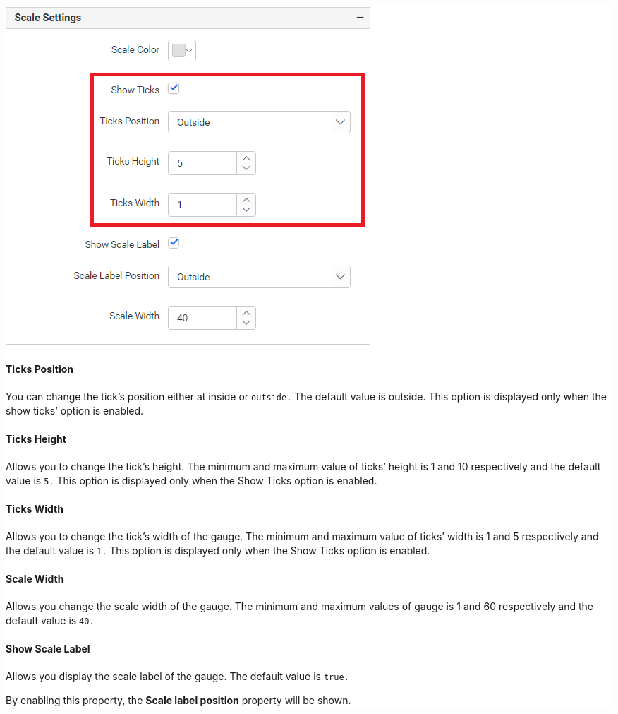 ![Scale Ticks](/static/assets/embedded/visualizing-data/visualization-widgets/images/radial-gauge/tick.png)

#### Ticks Position

You can change the tick’s position either at inside or `outside.` The default value is outside. This option is displayed only when the show ticks’ option is enabled.

#### Ticks Height

Allows you to change the tick’s height. The minimum and maximum value of ticks’ height is 1 and 10 respectively and the default value is `5.` This option is displayed only when the Show Ticks option is enabled.

#### Ticks Width

Allows you to change the tick’s width of the gauge. The minimum and maximum value of ticks’ width is 1 and 5 respectively and the default value is `1.` This option is displayed only when the Show Ticks option is enabled.

#### Scale Width

Allows you change the scale width of the gauge. The minimum and maximum values of gauge is 1 and 60 respectively and the default value is `40.`

#### Show Scale Label

Allows you display the scale label of the gauge. The default value is `true.`

By enabling this property, the **Scale label position** property will be shown.

